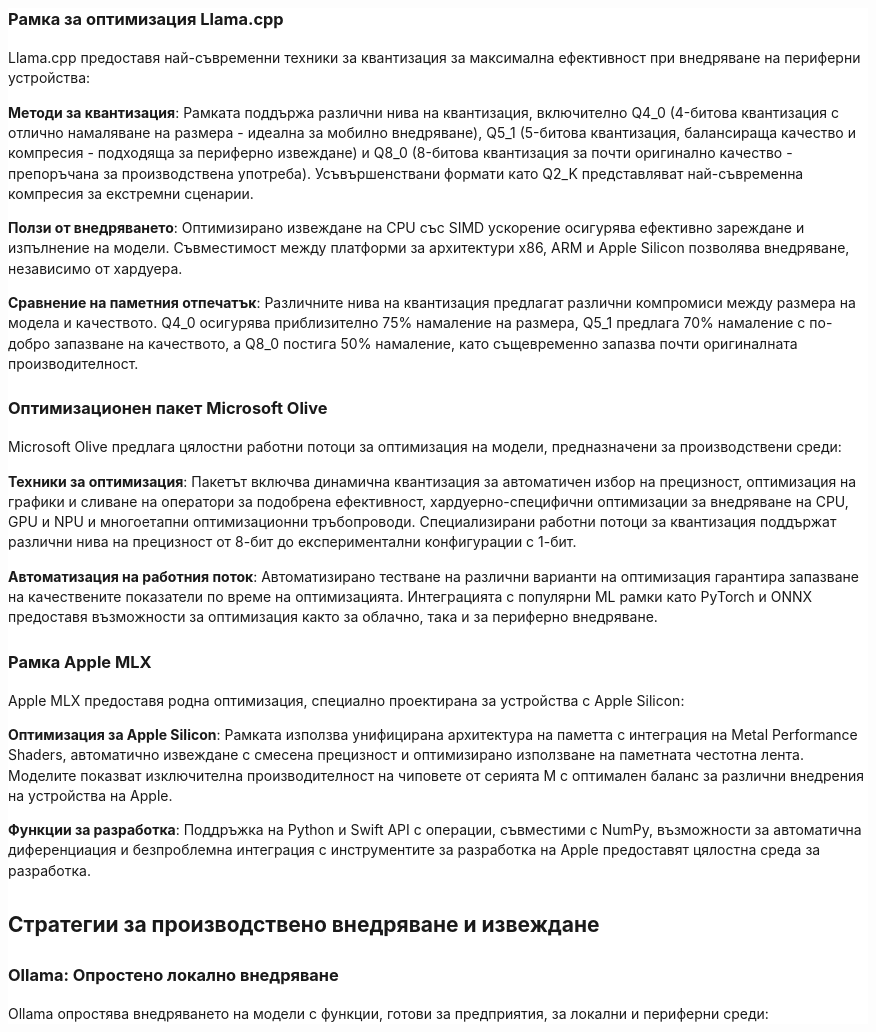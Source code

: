 ### Рамка за оптимизация Llama.cpp

Llama.cpp предоставя най-съвременни техники за квантизация за максимална ефективност при внедряване на периферни устройства:

**Методи за квантизация**: Рамката поддържа различни нива на квантизация, включително Q4_0 (4-битова квантизация с отлично намаляване на размера - идеална за мобилно внедряване), Q5_1 (5-битова квантизация, балансираща качество и компресия - подходяща за периферно извеждане) и Q8_0 (8-битова квантизация за почти оригинално качество - препоръчана за производствена употреба). Усъвършенствани формати като Q2_K представляват най-съвременна компресия за екстремни сценарии.

**Ползи от внедряването**: Оптимизирано извеждане на CPU със SIMD ускорение осигурява ефективно зареждане и изпълнение на модели. Съвместимост между платформи за архитектури x86, ARM и Apple Silicon позволява внедряване, независимо от хардуера.

**Сравнение на паметния отпечатък**: Различните нива на квантизация предлагат различни компромиси между размера на модела и качеството. Q4_0 осигурява приблизително 75% намаление на размера, Q5_1 предлага 70% намаление с по-добро запазване на качеството, а Q8_0 постига 50% намаление, като същевременно запазва почти оригиналната производителност.

### Оптимизационен пакет Microsoft Olive

Microsoft Olive предлага цялостни работни потоци за оптимизация на модели, предназначени за производствени среди:

**Техники за оптимизация**: Пакетът включва динамична квантизация за автоматичен избор на прецизност, оптимизация на графики и сливане на оператори за подобрена ефективност, хардуерно-специфични оптимизации за внедряване на CPU, GPU и NPU и многоетапни оптимизационни тръбопроводи. Специализирани работни потоци за квантизация поддържат различни нива на прецизност от 8-бит до експериментални конфигурации с 1-бит.

**Автоматизация на работния поток**: Автоматизирано тестване на различни варианти на оптимизация гарантира запазване на качествените показатели по време на оптимизацията. Интеграцията с популярни ML рамки като PyTorch и ONNX предоставя възможности за оптимизация както за облачно, така и за периферно внедряване.

### Рамка Apple MLX

Apple MLX предоставя родна оптимизация, специално проектирана за устройства с Apple Silicon:

**Оптимизация за Apple Silicon**: Рамката използва унифицирана архитектура на паметта с интеграция на Metal Performance Shaders, автоматично извеждане с смесена прецизност и оптимизирано използване на паметната честотна лента. Моделите показват изключителна производителност на чиповете от серията M с оптимален баланс за различни внедрения на устройства на Apple.

**Функции за разработка**: Поддръжка на Python и Swift API с операции, съвместими с NumPy, възможности за автоматична диференциация и безпроблемна интеграция с инструментите за разработка на Apple предоставят цялостна среда за разработка.

## Стратегии за производствено внедряване и извеждане

### Ollama: Опростено локално внедряване

Ollama опростява внедряването на модели с функции, готови за предприятия, за локални и периферни среди:
